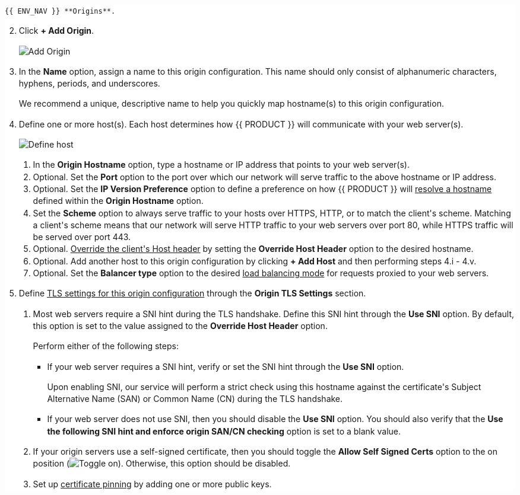     {{ ENV_NAV }} **Origins**.

2.  Click **+ Add Origin**.

    ![Add Origin](/images/v7/basics/origins-add-origin.png?width=600)

3.  In the **Name** option, assign a name to this origin configuration. This name should only consist of alphanumeric characters, hyphens, periods, and underscores.

    <Callout type="info">

      We recommend a unique, descriptive name to help you quickly map hostname(s) to this origin configuration.

    </Callout>

4.  Define one or more host(s). Each host determines how {{ PRODUCT }} will communicate with your web server(s).

    ![Define host](/images/v7/basics/origins-add-origin-2.png?width=600)

    1.  In the **Origin Hostname** option, type a hostname or IP address that points to your web server(s).
    2.  Optional. Set the **Port** option to the port over which our network will serve traffic to the above hostname or IP address.
    3.  Optional. Set the **IP Version Preference** option to define a preference on how {{ PRODUCT }} will [resolve a hostname](#origin-hostname-resolution) defined within the **Origin Hostname** option.
    4.  Set the **Scheme** option to always serve traffic to your hosts over HTTPS, HTTP, or to match the client's scheme. Matching a client's scheme means that our network will serve HTTP traffic to your web servers over port 80, while HTTPS traffic will be served over port 443.
    5.  Optional. [Override the client's Host header](#override-host-header) by setting the **Override Host Header** option to the desired hostname.
    6.  Optional. Add another host to this origin configuration by clicking **+ Add Host** and then performing steps 4.i - 4.v.
    7.  Optional. Set the **Balancer type** option to the desired [load balancing mode](#load-balancing) for requests proxied to your web servers.
5.  Define [TLS settings for this origin configuration](#origin-tls-settings) through the **Origin TLS Settings** section.

    1.  Most web servers require a SNI hint during the TLS handshake. Define this SNI hint through the **Use SNI** option. By default, this option is set to the value assigned to the **Override Host Header** option.

        Perform either of the following steps:

        -   If your web server requires a SNI hint, verify or set the SNI hint through the **Use SNI** option.

            <Callout type="info">

              Upon enabling SNI, our service will perform a strict check using this hostname against the certificate's Subject Alternative Name (SAN) or Common Name (CN) during the TLS handshake.

            </Callout>

        -   If your web server does not use SNI, then you should disable the **Use SNI** option. You should also verify that the **Use the following SNI hint and enforce origin SAN/CN checking** option is set to a blank value.
    2.  If your origin servers use a self-signed certificate, then you should toggle the **Allow Self Signed Certs** option to the on position (<Image inline src="/images/v7/icons/toggle-on.png" alt="Toggle on" />). Otherwise, this option should be disabled.
    3.  Set up [certificate pinning](#certificate-pinning) by adding one or more public keys.
